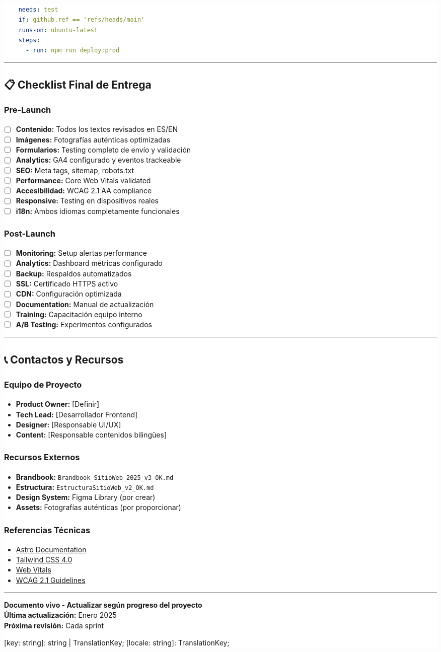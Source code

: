 ```yaml
    needs: test
    if: github.ref == 'refs/heads/main'
    runs-on: ubuntu-latest
    steps:
      - run: npm run deploy:prod
```

---

## 📋 Checklist Final de Entrega

### Pre-Launch
- [ ] **Contenido:** Todos los textos revisados en ES/EN
- [ ] **Imágenes:** Fotografías auténticas optimizadas
- [ ] **Formularios:** Testing completo de envío y validación
- [ ] **Analytics:** GA4 configurado y eventos trackeable
- [ ] **SEO:** Meta tags, sitemap, robots.txt
- [ ] **Performance:** Core Web Vitals validated
- [ ] **Accesibilidad:** WCAG 2.1 AA compliance
- [ ] **Responsive:** Testing en dispositivos reales
- [ ] **i18n:** Ambos idiomas completamente funcionales

### Post-Launch
- [ ] **Monitoring:** Setup alertas performance
- [ ] **Analytics:** Dashboard métricas configurado
- [ ] **Backup:** Respaldos automatizados
- [ ] **SSL:** Certificado HTTPS activo
- [ ] **CDN:** Configuración optimizada
- [ ] **Documentation:** Manual de actualización
- [ ] **Training:** Capacitación equipo interno
- [ ] **A/B Testing:** Experimentos configurados

---

## 📞 Contactos y Recursos

### Equipo de Proyecto
- **Product Owner:** [Definir]
- **Tech Lead:** [Desarrollador Frontend]
- **Designer:** [Responsable UI/UX]
- **Content:** [Responsable contenidos bilingües]

### Recursos Externos
- **Brandbook:** `Brandbook_SitioWeb_2025_v3_OK.md`
- **Estructura:** `EstructuraSitioWeb_v2_OK.md`
- **Design System:** Figma Library (por crear)
- **Assets:** Fotografías auténticas (por proporcionar)

### Referencias Técnicas
- [Astro Documentation](https://docs.astro.build/)
- [Tailwind CSS 4.0](https://tailwindcss.com/docs)
- [Web Vitals](https://web.dev/vitals/)
- [WCAG 2.1 Guidelines](https://www.w3.org/WAI/WCAG21/quickref/)

---

**Documento vivo - Actualizar según progreso del proyecto**  
**Última actualización:** Enero 2025  
**Próxima revisión:** Cada sprint

  [key: string]: string | TranslationKey;
  [locale: string]: TranslationKey;
